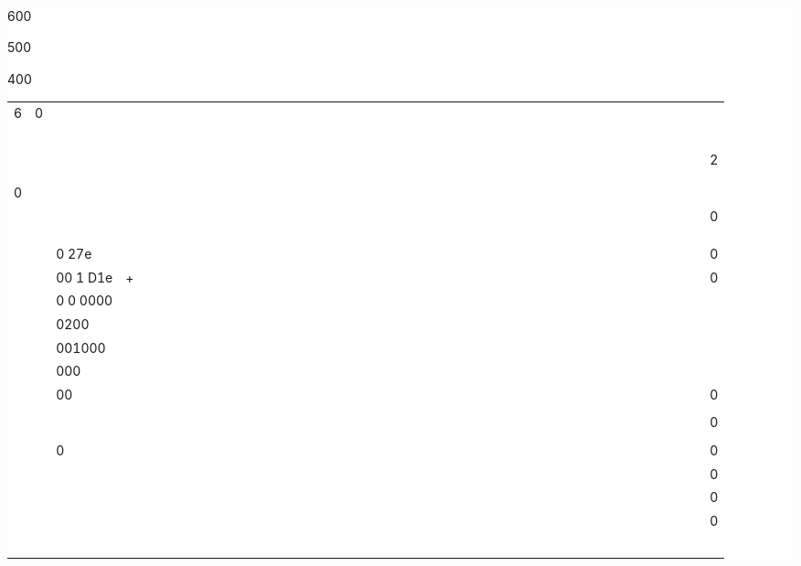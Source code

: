 600

500

400


|  |  |  |  |  |  |  |  |  |  |  |  |  |  |  |  |  |  |  |  |  |  |  |  |  |  |  |  |  |  |  |  |  |  |  |  |  |  |  |  |  |  |  |  |  |  |  |  |  |
| -- | -- | -- | -- | -- | -- | -- | -- | -- | -- | -- | -- | -- | -- | -- | -- | -- | -- | -- | -- | -- | -- | -- | -- | -- | -- | -- | -- | -- | -- | -- | -- | -- | -- | -- | -- | -- | -- | -- | -- | -- | -- | -- | -- | -- | -- | -- | -- | -- |
| 6 | 0 |  |  |  |  |  |  |  |  |  |  |  |  |  |  |  |  |  |  |  |  |  |  |  |  |  |  |  |  |  |  |  |  |  |  |  |  |  |  |  |  |  |  |  |  |  |  |  |
|  |  |  |  |  |  |  |  |  |  |  |  |  |  |  |  |  |  |  |  |  |  |  |  |  |  |  |  |  |  |  |  |  |  |  |  |  |  |  |  |  |  |  |  |  |  |  |  |  |
|  |  |  |  |  |  |  |  |  |  |  |  |  |  |  |  |  |  |  |  |  |  |  |  |  |  |  |  |  |  |  |  |  |  |  |  |  |  |  |  |  |  |  |  |  |  |  |  |  |
|  |  |  |  |  |  |  |  |  |  |  |  |  |  |  |  |  |  |  |  |  |  |  |  |  |  |  |  |  |  |  |  |  |  |  |  |  |  |  |  |  |  |  |  |  |  |  |  |  |
|  |  |  |  |  |  |  |  |  |  |  |  |  |  |  |  |  |  |  |  |  |  |  |  |  |  |  |  |  |  |  |  |  |  |  |  |  |  |  |  |  |  |  |  |  |  |  |  |  |
|  |  |  |  |  |  |  |  |  |  |  |  |  |  |  |  |  |  |  |  |  |  |  |  |  |  |  |  |  |  |  |  |  |  |  |  |  |  |  |  |  |  |  |  |  |  |  |  |  |
|  |  |  |  |  |  |  |  |  |  |  |  |  |  |  |  |  |  |  |  |  |  |  |  |  |  |  |  |  |  |  |  |  |  |  |  |  |  |  |  |  |  |  |  |  |  |  |  | 2 |
|  |  |  |  |  |  |  |  |  |  |  |  |  |  |  |  |  |  |  |  |  |  |  |  |  |  |  |  |  |  |  |  |  |  |  |  |  |  |  |  |  |  |  |  |  |  |  |  |  |
|  |  |  |  |  |  |  |  |  |  |  |  |  |  |  |  |  |  |  |  |  |  |  |  |  |  |  |  |  |  |  |  |  |  |  |  |  |  |  |  |  |  |  |  |  |  |  |  |  |
| 0 |  |  |  |  |  |  |  |  |  |  |  |  |  |  |  |  |  |  |  |  |  |  |  |  |  |  |  |  |  |  |  |  |  |  |  |  |  |  |  |  |  |  |  |  |  |  |  |  |
|  |  |  |  |  |  |  |  |  |  |  |  |  |  |  |  |  |  |  |  |  |  |  |  |  |  |  |  |  |  |  |  |  |  |  |  |  |  |  |  |  |  |  |  |  |  |  |  | 0 |
|  |  |  |  |  |  |  |  |  |  |  |  |  |  |  |  |  |  |  |  |  |  |  |  |  |  |  |  |  |  |  |  |  |  |  |  |  |  |  |  |  |  |  |  |  |  |  |  |  |
|  |  |  |  |  |  |  |  |  |  |  |  |  |  |  |  |  |  |  |  |  |  |  |  |  |  |  |  |  |  |  |  |  |  |  |  |  |  |  |  |  |  |  |  |  |  |  |  |  |
|  |  |  |  |  |  |  |  |  |  |  |  |  |  |  |  |  |  |  |  |  |  |  |  |  |  |  |  |  |  |  |  |  |  |  |  |  |  |  |  |  |  |  |  |  |  |  |  |  |
|  |  | 0 27e |  |  |  |  |  |  |  |  |  |  |  |  |  |  |  |  |  |  |  |  |  |  |  |  |  |  |  |  |  |  |  |  |  |  |  |  |  |  |  |  |  |  |  |  |  | 0 |
|  |  | 00 1 D1e | + |  |  |  |  |  |  |  |  |  |  |  |  |  |  |  |  |  |  |  |  |  |  |  |  |  |  |  |  |  |  |  |  |  |  |  |  |  |  |  |  |  |  |  |  | 0 |
|  |  | 0 0 0000 |  |  |  |  |  |  |  |  |  |  |  |  |  |  |  |  |  |  |  |  |  |  |  |  |  |  |  |  |  |  |  |  |  |  |  |  |  |  |  |  |  |  |  |  |  |  |
|  |  | 0200 |  |  |  |  |  |  |  |  |  |  |  |  |  |  |  |  |  |  |  |  |  |  |  |  |  |  |  |  |  |  |  |  |  |  |  |  |  |  |  |  |  |  |  |  |  |  |
|  |  | 001000 |  |  |  |  |  |  |  |  |  |  |  |  |  |  |  |  |  |  |  |  |  |  |  |  |  |  |  |  |  |  |  |  |  |  |  |  |  |  |  |  |  |  |  |  |  |  |
|  |  | 000 |  |  |  |  |  |  |  |  |  |  |  |  |  |  |  |  |  |  |  |  |  |  |  |  |  |  |  |  |  |  |  |  |  |  |  |  |  |  |  |  |  |  |  |  |  |  |
|  |  | 00 |  |  |  |  |  |  |  |  |  |  |  |  |  |  |  |  |  |  |  |  |  |  |  |  |  |  |  |  |  |  |  |  |  |  |  |  |  |  |  |  |  |  |  |  |  | 0 |
|  |  |  |  |  |  |  |  |  |  |  |  |  |  |  |  |  |  |  |  |  |  |  |  |  |  |  |  |  |  |  |  |  |  |  |  |  |  |  |  |  |  |  |  |  |  |  |  |  |
|  |  |  |  |  |  |  |  |  |  |  |  |  |  |  |  |  |  |  |  |  |  |  |  |  |  |  |  |  |  |  |  |  |  |  |  |  |  |  |  |  |  |  |  |  |  |  |  | 0 |
|  |  |  |  |  |  |  |  |  |  |  |  |  |  |  |  |  |  |  |  |  |  |  |  |  |  |  |  |  |  |  |  |  |  |  |  |  |  |  |  |  |  |  |  |  |  |  |  |  |
|  |  | 0 |  |  |  |  |  |  |  |  |  |  |  |  |  |  |  |  |  |  |  |  |  |  |  |  |  |  |  |  |  |  |  |  |  |  |  |  |  |  |  |  |  |  |  |  |  | 0 |
|  |  |  |  |  |  |  |  |  |  |  |  |  |  |  |  |  |  |  |  |  |  |  |  |  |  |  |  |  |  |  |  |  |  |  |  |  |  |  |  |  |  |  |  |  |  |  |  | 0 |
|  |  |  |  |  |  |  |  |  |  |  |  |  |  |  |  |  |  |  |  |  |  |  |  |  |  |  |  |  |  |  |  |  |  |  |  |  |  |  |  |  |  |  |  |  |  |  |  | 0 |
|  |  |  |  |  |  |  |  |  |  |  |  |  |  |  |  |  |  |  |  |  |  |  |  |  |  |  |  |  |  |  |  |  |  |  |  |  |  |  |  |  |  |  |  |  |  |  |  | 0 |
|  |  |  |  |  |  |  |  |  |  |  |  |  |  |  |  |  |  |  |  |  |  |  |  |  |  |  |  |  |  |  |  |  |  |  |  |  |  |  |  |  |  |  |  |  |  |  |  |  |
|  |  |  |  |  |  |  |  |  |  |  |  |  |  |  |  |  |  |  |  |  |  |  |  |  |  |  |  |  |  |  |  |  |  |  |  |  |  |  |  |  |  |  |  |  |  |  |  |  |
|  |  |  |  |  |  |  |  |  |  |  |  |  |  |  |  |  |  |  |  |  |  |  |  |  |  |  |  |  |  |  |  |  |  |  |  |  |  |  |  |  |  |  |  |  |  |  |  |  |
|  |  |  |  |  |  |  |  |  |  |  |  |  |  |  |  |  |  |  |  |  |  |  |  |  |  |  |  |  |  |  |  |  |  |  |  |  |  |  |  |  |  |  |  |  |  |  |  |  |
|  |  |  |  |  |  |  |  |  |  |  |  |  |  |  |  |  |  |  |  |  |  |  |  |  |  |  |  |  |  |  |  |  |  |  |  |  |  |  |  |  |  |  |  |  |  |  |  |  |
